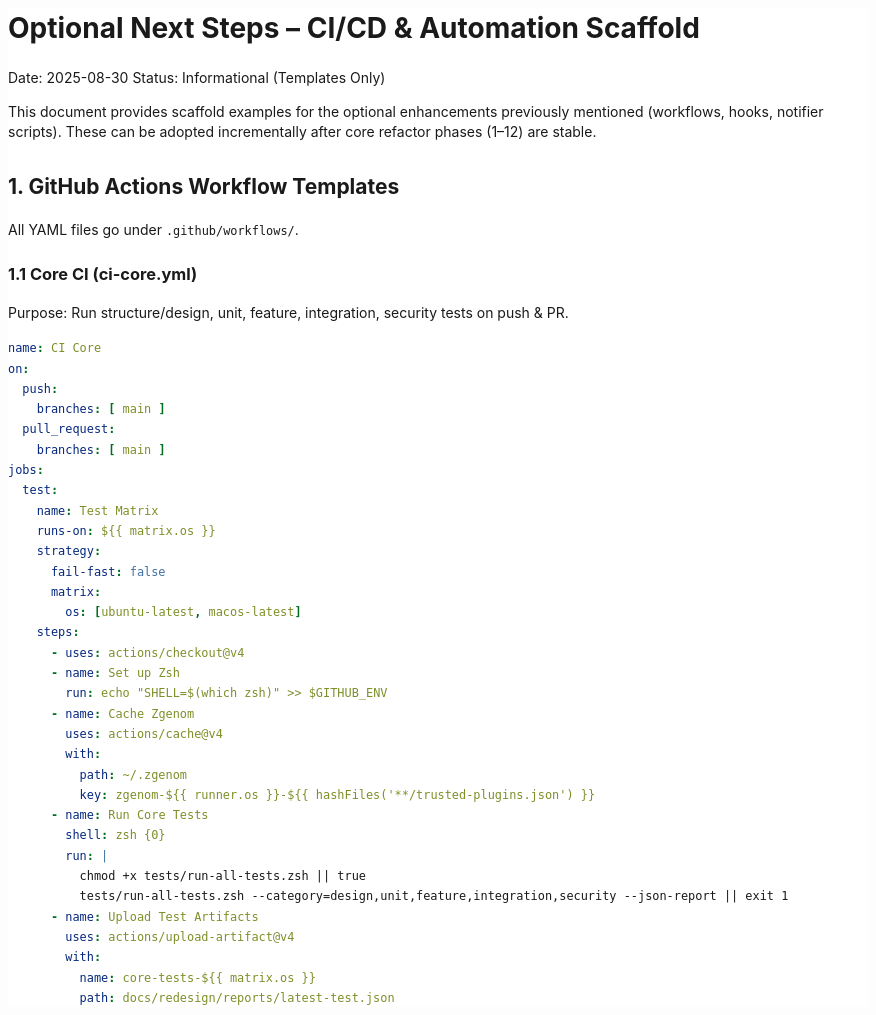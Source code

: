 # Optional Next Steps – CI/CD & Automation Scaffold
Date: 2025-08-30
Status: Informational (Templates Only)

This document provides scaffold examples for the optional enhancements previously mentioned (workflows, hooks, notifier scripts). These can be adopted incrementally after core refactor phases (1–12) are stable.

## 1. GitHub Actions Workflow Templates
All YAML files go under `.github/workflows/`.

### 1.1 Core CI (ci-core.yml)
Purpose: Run structure/design, unit, feature, integration, security tests on push & PR.
```yaml
name: CI Core
on:
  push:
    branches: [ main ]
  pull_request:
    branches: [ main ]
jobs:
  test:
    name: Test Matrix
    runs-on: ${{ matrix.os }}
    strategy:
      fail-fast: false
      matrix:
        os: [ubuntu-latest, macos-latest]
    steps:
      - uses: actions/checkout@v4
      - name: Set up Zsh
        run: echo "SHELL=$(which zsh)" >> $GITHUB_ENV
      - name: Cache Zgenom
        uses: actions/cache@v4
        with:
          path: ~/.zgenom
          key: zgenom-${{ runner.os }}-${{ hashFiles('**/trusted-plugins.json') }}
      - name: Run Core Tests
        shell: zsh {0}
        run: |
          chmod +x tests/run-all-tests.zsh || true
          tests/run-all-tests.zsh --category=design,unit,feature,integration,security --json-report || exit 1
      - name: Upload Test Artifacts
        uses: actions/upload-artifact@v4
        with:
          name: core-tests-${{ matrix.os }}
          path: docs/redesign/reports/latest-test.json
```
